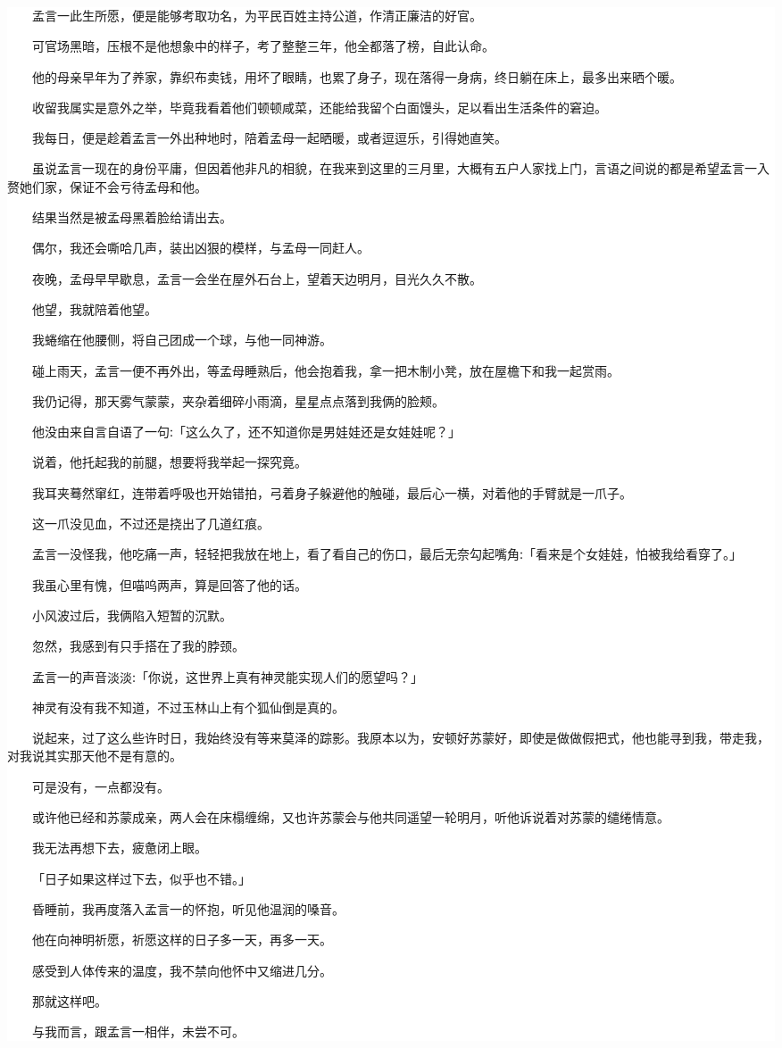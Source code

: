 &emsp;&emsp;孟言一此生所愿，便是能够考取功名，为平民百姓主持公道，作清正廉洁的好官。  
  
&emsp;&emsp;可官场黑暗，压根不是他想象中的样子，考了整整三年，他全都落了榜，自此认命。  
  
&emsp;&emsp;他的母亲早年为了养家，靠织布卖钱，用坏了眼睛，也累了身子，现在落得一身病，终日躺在床上，最多出来晒个暖。  
  
&emsp;&emsp;收留我属实是意外之举，毕竟我看着他们顿顿咸菜，还能给我留个白面馒头，足以看出生活条件的窘迫。  
  
&emsp;&emsp;我每日，便是趁着孟言一外出种地时，陪着孟母一起晒暖，或者逗逗乐，引得她直笑。  
  
&emsp;&emsp;虽说孟言一现在的身份平庸，但因着他非凡的相貌，在我来到这里的三月里，大概有五户人家找上门，言语之间说的都是希望孟言一入赘她们家，保证不会亏待孟母和他。  
  
&emsp;&emsp;结果当然是被孟母黑着脸给请出去。  
  
&emsp;&emsp;偶尔，我还会嘶哈几声，装出凶狠的模样，与孟母一同赶人。  
  
&emsp;&emsp;夜晚，孟母早早歇息，孟言一会坐在屋外石台上，望着天边明月，目光久久不散。  
  
&emsp;&emsp;他望，我就陪着他望。  
  
&emsp;&emsp;我蜷缩在他腰侧，将自己团成一个球，与他一同神游。  
  
&emsp;&emsp;碰上雨天，孟言一便不再外出，等孟母睡熟后，他会抱着我，拿一把木制小凳，放在屋檐下和我一起赏雨。  
  
&emsp;&emsp;我仍记得，那天雾气蒙蒙，夹杂着细碎小雨滴，星星点点落到我俩的脸颊。  
  
&emsp;&emsp;他没由来自言自语了一句:「这么久了，还不知道你是男娃娃还是女娃娃呢？」  
  
&emsp;&emsp;说着，他托起我的前腿，想要将我举起一探究竟。  
  
&emsp;&emsp;我耳夹蓦然窜红，连带着呼吸也开始错拍，弓着身子躲避他的触碰，最后心一横，对着他的手臂就是一爪子。  
  
&emsp;&emsp;这一爪没见血，不过还是挠出了几道红痕。  
  
&emsp;&emsp;孟言一没怪我，他吃痛一声，轻轻把我放在地上，看了看自己的伤口，最后无奈勾起嘴角:「看来是个女娃娃，怕被我给看穿了。」  
  
&emsp;&emsp;我虽心里有愧，但喵呜两声，算是回答了他的话。  
  
&emsp;&emsp;小风波过后，我俩陷入短暂的沉默。  
  
&emsp;&emsp;忽然，我感到有只手搭在了我的脖颈。  
  
&emsp;&emsp;孟言一的声音淡淡:「你说，这世界上真有神灵能实现人们的愿望吗？」  
  
&emsp;&emsp;神灵有没有我不知道，不过玉林山上有个狐仙倒是真的。  
  
&emsp;&emsp;说起来，过了这么些许时日，我始终没有等来莫泽的踪影。我原本以为，安顿好苏蒙好，即使是做做假把式，他也能寻到我，带走我，对我说其实那天他不是有意的。  
  
&emsp;&emsp;可是没有，一点都没有。  
  
&emsp;&emsp;或许他已经和苏蒙成亲，两人会在床榻缠绵，又也许苏蒙会与他共同遥望一轮明月，听他诉说着对苏蒙的缱绻情意。  
  
&emsp;&emsp;我无法再想下去，疲惫闭上眼。  
  
&emsp;&emsp;「日子如果这样过下去，似乎也不错。」  
  
&emsp;&emsp;昏睡前，我再度落入孟言一的怀抱，听见他温润的嗓音。  
  
&emsp;&emsp;他在向神明祈愿，祈愿这样的日子多一天，再多一天。  
  
&emsp;&emsp;感受到人体传来的温度，我不禁向他怀中又缩进几分。  
  
&emsp;&emsp;那就这样吧。  
  
&emsp;&emsp;与我而言，跟孟言一相伴，未尝不可。  
  